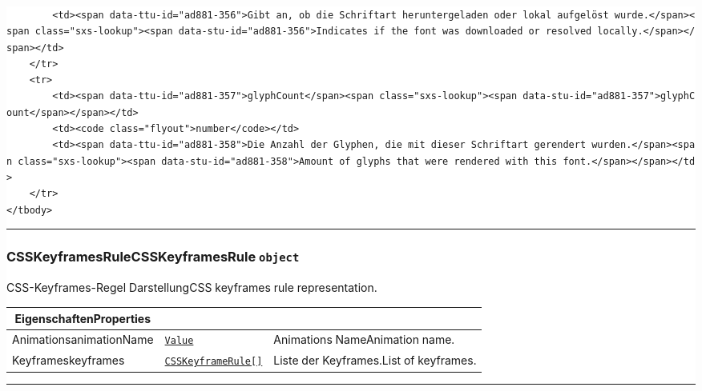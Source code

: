             <td><span data-ttu-id="ad881-356">Gibt an, ob die Schriftart heruntergeladen oder lokal aufgelöst wurde.</span><span class="sxs-lookup"><span data-stu-id="ad881-356">Indicates if the font was downloaded or resolved locally.</span></span></td>
        </tr>
        <tr>
            <td><span data-ttu-id="ad881-357">glyphCount</span><span class="sxs-lookup"><span data-stu-id="ad881-357">glyphCount</span></span></td>
            <td><code class="flyout">number</code></td>
            <td><span data-ttu-id="ad881-358">Die Anzahl der Glyphen, die mit dieser Schriftart gerendert wurden.</span><span class="sxs-lookup"><span data-stu-id="ad881-358">Amount of glyphs that were rendered with this font.</span></span></td>
        </tr>
    </tbody>
</table>
</p>

---

### <a name="csskeyframesrule"></a> <span data-ttu-id="ad881-359">CSSKeyframesRule</span><span class="sxs-lookup"><span data-stu-id="ad881-359">CSSKeyframesRule</span></span> `object`

<span data-ttu-id="ad881-360">CSS-Keyframes-Regel Darstellung</span><span class="sxs-lookup"><span data-stu-id="ad881-360">CSS keyframes rule representation.</span></span>

<table>
    <thead>
        <tr>
            <th><span data-ttu-id="ad881-361">Eigenschaften</span><span class="sxs-lookup"><span data-stu-id="ad881-361">Properties</span></span></th>
            <th></th>
            <th></th>
        </tr>
    </thead>
    <tbody>
        <tr>
            <td><span data-ttu-id="ad881-362">Animations</span><span class="sxs-lookup"><span data-stu-id="ad881-362">animationName</span></span></td>
            <td><a href="#value"><code class="flyout">Value</code></a></td>
            <td><span data-ttu-id="ad881-363">Animations Name</span><span class="sxs-lookup"><span data-stu-id="ad881-363">Animation name.</span></span></td>
        </tr>
        <tr>
            <td><span data-ttu-id="ad881-364">Keyframes</span><span class="sxs-lookup"><span data-stu-id="ad881-364">keyframes</span></span></td>
            <td><a href="#csskeyframerule"><code class="flyout">CSSKeyframeRule[]</code></a></td>
            <td><span data-ttu-id="ad881-365">Liste der Keyframes.</span><span class="sxs-lookup"><span data-stu-id="ad881-365">List of keyframes.</span></span></td>
        </tr>
    </tbody>
</table>
</p>

---
